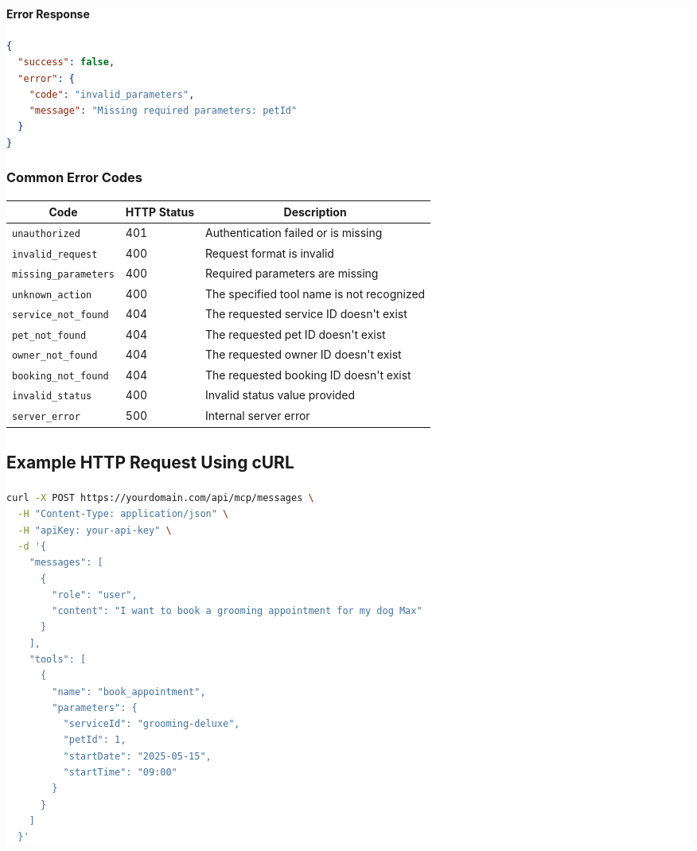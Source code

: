 #### Error Response

```json
{
  "success": false,
  "error": {
    "code": "invalid_parameters",
    "message": "Missing required parameters: petId"
  }
}
```

### Common Error Codes

| Code | HTTP Status | Description |
|------|-------------|-------------|
| `unauthorized` | 401 | Authentication failed or is missing |
| `invalid_request` | 400 | Request format is invalid |
| `missing_parameters` | 400 | Required parameters are missing |
| `unknown_action` | 400 | The specified tool name is not recognized |
| `service_not_found` | 404 | The requested service ID doesn't exist |
| `pet_not_found` | 404 | The requested pet ID doesn't exist |
| `owner_not_found` | 404 | The requested owner ID doesn't exist |
| `booking_not_found` | 404 | The requested booking ID doesn't exist |
| `invalid_status` | 400 | Invalid status value provided |
| `server_error` | 500 | Internal server error |

## Example HTTP Request Using cURL

```bash
curl -X POST https://yourdomain.com/api/mcp/messages \
  -H "Content-Type: application/json" \
  -H "apiKey: your-api-key" \
  -d '{
    "messages": [
      {
        "role": "user",
        "content": "I want to book a grooming appointment for my dog Max"
      }
    ],
    "tools": [
      {
        "name": "book_appointment",
        "parameters": {
          "serviceId": "grooming-deluxe",
          "petId": 1,
          "startDate": "2025-05-15",
          "startTime": "09:00"
        }
      }
    ]
  }'
```
